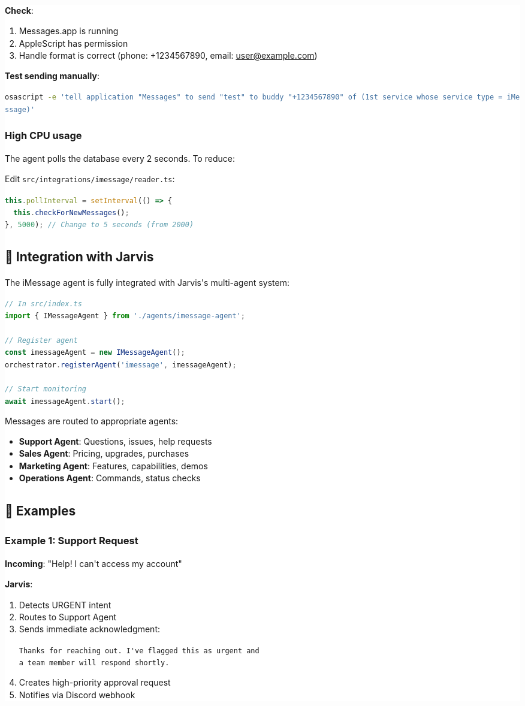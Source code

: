 **Check**:
1. Messages.app is running
2. AppleScript has permission
3. Handle format is correct (phone: +1234567890, email: user@example.com)

**Test sending manually**:
```bash
osascript -e 'tell application "Messages" to send "test" to buddy "+1234567890" of (1st service whose service type = iMessage)'
```

### High CPU usage

The agent polls the database every 2 seconds. To reduce:

Edit `src/integrations/imessage/reader.ts`:
```typescript
this.pollInterval = setInterval(() => {
  this.checkForNewMessages();
}, 5000); // Change to 5 seconds (from 2000)
```

## 🔄 Integration with Jarvis

The iMessage agent is fully integrated with Jarvis's multi-agent system:

```typescript
// In src/index.ts
import { IMessageAgent } from './agents/imessage-agent';

// Register agent
const imessageAgent = new IMessageAgent();
orchestrator.registerAgent('imessage', imessageAgent);

// Start monitoring
await imessageAgent.start();
```

Messages are routed to appropriate agents:
- **Support Agent**: Questions, issues, help requests
- **Sales Agent**: Pricing, upgrades, purchases
- **Marketing Agent**: Features, capabilities, demos
- **Operations Agent**: Commands, status checks

## 📝 Examples

### Example 1: Support Request

**Incoming**: "Help! I can't access my account"

**Jarvis**:
1. Detects URGENT intent
2. Routes to Support Agent
3. Sends immediate acknowledgment:
   ```
   Thanks for reaching out. I've flagged this as urgent and
   a team member will respond shortly.
   ```
4. Creates high-priority approval request
5. Notifies via Discord webhook
